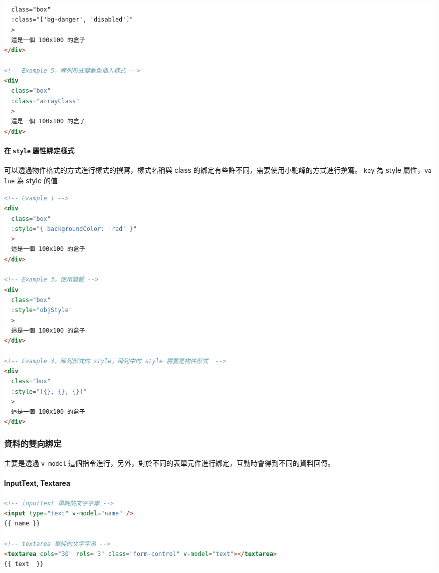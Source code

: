 ```html
  class="box"
  :class="['bg-danger', 'disabled']"
  >
  這是一個 100x100 的盒子
</div>

<!-- Example 5，陣列形式變數型插入樣式 -->
<div 
  class="box"
  :class="arrayClass"
  >
  這是一個 100x100 的盒子
</div>
```

#### 在 `style` 屬性綁定樣式

可以透過物件格式的方式進行樣式的撰寫，樣式名稱與 class 的綁定有些許不同，需要使用小駝峰的方式進行撰寫。
`key` 為 style 屬性，`value` 為 style 的值

```html
<!-- Example 1 -->
<div 
  class="box"
  :style="{ backgroundColor: 'red' }"
  >
  這是一個 100x100 的盒子
</div>

<!-- Example 3，使用變數 -->
<div 
  class="box"
  :style="objStyle"
  >
  這是一個 100x100 的盒子
</div>

<!-- Example 3，陣列形式的 style，陣列中的 style 需要是物件形式  -->
<div 
  class="box"
  :style="[{}, {}, {}]"
  >
  這是一個 100x100 的盒子
</div>
```

### 資料的雙向綁定

主要是透過 `v-model` 這個指令進行，另外，對於不同的表單元件進行綁定，互動時會得到不同的資料回傳。

#### InputText, Textarea

```html
<!-- inputText 單純的文字字串 -->
<input type="text" v-model="name" />
{{ name }}

<!-- textarea 單純的文字字串 -->
<textarea cols="30" rols="3" class="form-control" v-model="text"></textarea>
{{ text  }}
```
